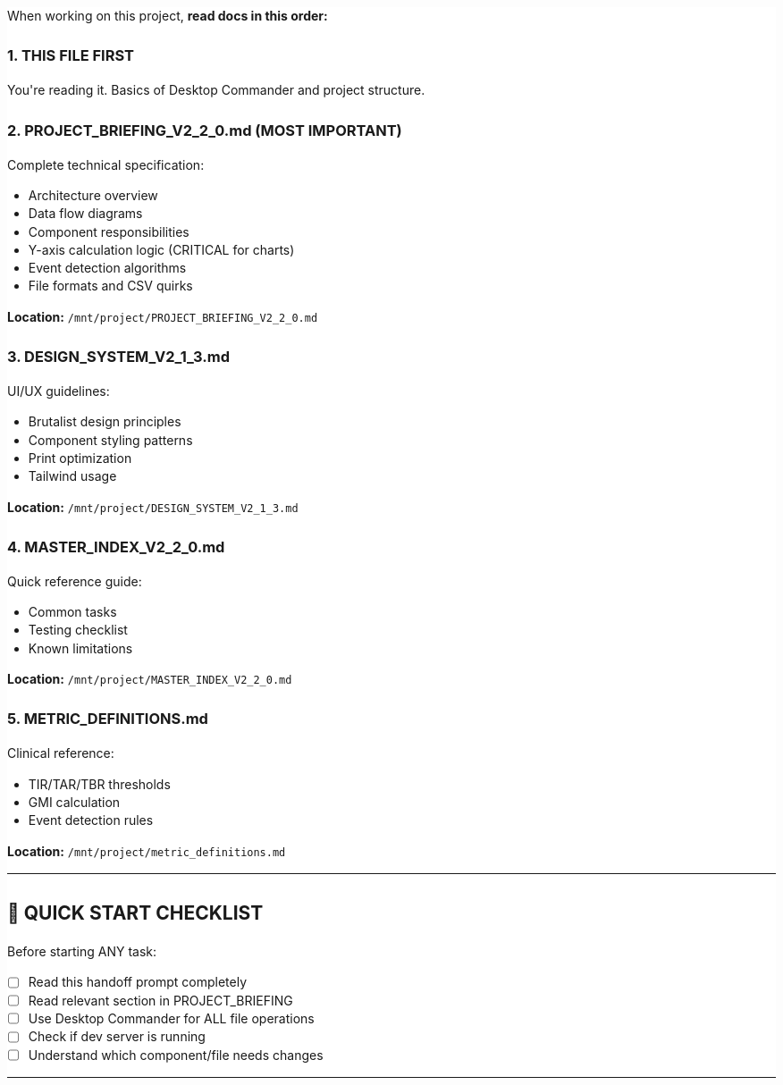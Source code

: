 When working on this project, **read docs in this order:**

### 1. **THIS FILE FIRST** 
You're reading it. Basics of Desktop Commander and project structure.

### 2. **PROJECT_BRIEFING_V2_2_0.md** (MOST IMPORTANT)
Complete technical specification:
- Architecture overview
- Data flow diagrams
- Component responsibilities
- Y-axis calculation logic (CRITICAL for charts)
- Event detection algorithms
- File formats and CSV quirks

**Location:** `/mnt/project/PROJECT_BRIEFING_V2_2_0.md`

### 3. **DESIGN_SYSTEM_V2_1_3.md**
UI/UX guidelines:
- Brutalist design principles
- Component styling patterns
- Print optimization
- Tailwind usage

**Location:** `/mnt/project/DESIGN_SYSTEM_V2_1_3.md`

### 4. **MASTER_INDEX_V2_2_0.md**
Quick reference guide:
- Common tasks
- Testing checklist
- Known limitations

**Location:** `/mnt/project/MASTER_INDEX_V2_2_0.md`

### 5. **METRIC_DEFINITIONS.md**
Clinical reference:
- TIR/TAR/TBR thresholds
- GMI calculation
- Event detection rules

**Location:** `/mnt/project/metric_definitions.md`

---

## 🎯 QUICK START CHECKLIST

Before starting ANY task:

- [ ] Read this handoff prompt completely
- [ ] Read relevant section in PROJECT_BRIEFING
- [ ] Use Desktop Commander for ALL file operations
- [ ] Check if dev server is running
- [ ] Understand which component/file needs changes

---